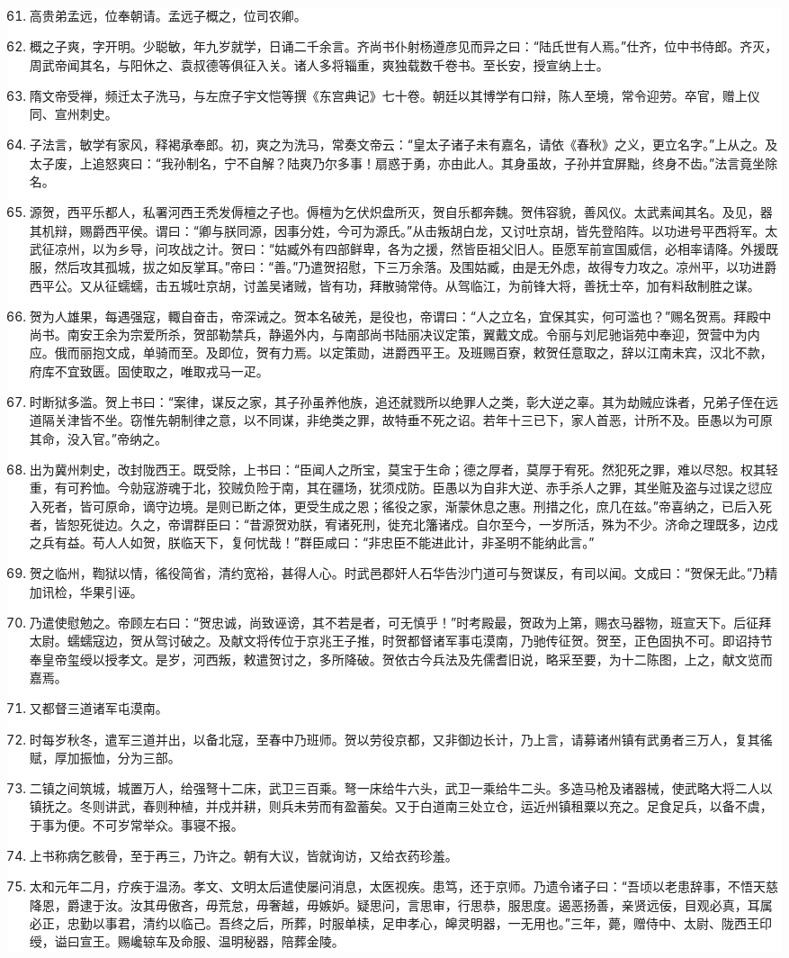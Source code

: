 61. <span id="陆俟_源贺曾孙彪_玄孙师_师从叔雄_刘尼_薛提-61"></span>
高贵弟孟远，位奉朝请。孟远子概之，位司农卿。

62. <span id="陆俟_源贺曾孙彪_玄孙师_师从叔雄_刘尼_薛提-62"></span>
概之子爽，字开明。少聪敏，年九岁就学，日诵二千余言。齐尚书仆射杨遵彦见而异之曰：“陆氏世有人焉。”仕齐，位中书侍郎。齐灭，周武帝闻其名，与阳休之、袁叔德等俱征入关。诸人多将辎重，爽独载数千卷书。至长安，授宣纳上士。

63. <span id="陆俟_源贺曾孙彪_玄孙师_师从叔雄_刘尼_薛提-63"></span>
隋文帝受禅，频迁太子洗马，与左庶子宇文恺等撰《东宫典记》七十卷。朝廷以其博学有口辩，陈人至境，常令迎劳。卒官，赠上仪同、宣州刺史。

64. <span id="陆俟_源贺曾孙彪_玄孙师_师从叔雄_刘尼_薛提-64"></span>
子法言，敏学有家风，释褐承奉郎。初，爽之为洗马，常奏文帝云：“皇太子诸子未有嘉名，请依《春秋》之义，更立名字。”上从之。及太子废，上追怒爽曰：“我孙制名，宁不自解？陆爽乃尔多事！扇惑于勇，亦由此人。其身虽故，子孙并宜屏黜，终身不齿。”法言竟坐除名。

65. <span id="陆俟_源贺曾孙彪_玄孙师_师从叔雄_刘尼_薛提-65"></span>
源贺，西平乐都人，私署河西王秃发傉檀之子也。傉檀为乞伏炽盘所灭，贺自乐都奔魏。贺伟容貌，善风仪。太武素闻其名。及见，器其机辩，赐爵西平侯。谓曰：“卿与朕同源，因事分姓，今可为源氏。”从击叛胡白龙，又讨吐京胡，皆先登陷阵。以功进号平西将军。太武征凉州，以为乡导，问攻战之计。贺曰：“姑臧外有四部鲜卑，各为之援，然皆臣祖父旧人。臣愿军前宣国威信，必相率请降。外援既服，然后攻其孤城，拔之如反掌耳。”帝曰：“善。”乃遣贺招慰，下三万余落。及围姑臧，由是无外虑，故得专力攻之。凉州平，以功进爵西平公。又从征蠕蠕，击五城吐京胡，讨盖吴诸贼，皆有功，拜散骑常侍。从驾临江，为前锋大将，善抚士卒，加有料敌制胜之谋。

66. <span id="陆俟_源贺曾孙彪_玄孙师_师从叔雄_刘尼_薛提-66"></span>
贺为人雄果，每遇强寇，輙自奋击，帝深诫之。贺本名破羌，是役也，帝谓曰：“人之立名，宜保其实，何可滥也？”赐名贺焉。拜殿中尚书。南安王余为宗爱所杀，贺部勒禁兵，静遏外内，与南部尚书陆丽决议定策，翼戴文成。令丽与刘尼驰诣苑中奉迎，贺营中为内应。俄而丽抱文成，单骑而至。及即位，贺有力焉。以定策勋，进爵西平王。及班赐百寮，敕贺任意取之，辞以江南未宾，汉北不款，府库不宜致匮。固使取之，唯取戎马一疋。

67. <span id="陆俟_源贺曾孙彪_玄孙师_师从叔雄_刘尼_薛提-67"></span>
时断狱多滥。贺上书曰：“案律，谋反之家，其子孙虽养他族，追还就戮所以绝罪人之类，彰大逆之辜。其为劫贼应诛者，兄弟子侄在远道隔关津皆不坐。窃惟先朝制律之意，以不同谋，非绝类之罪，故特垂不死之诏。若年十三已下，家人首恶，计所不及。臣愚以为可原其命，没入官。”帝纳之。

68. <span id="陆俟_源贺曾孙彪_玄孙师_师从叔雄_刘尼_薛提-68"></span>
出为冀州刺史，改封陇西王。既受除，上书曰：“臣闻人之所宝，莫宝于生命；德之厚者，莫厚于宥死。然犯死之罪，难以尽恕。权其轻重，有可矜恤。今勍寇游魂于北，狡贼负险于南，其在疆场，犹须戍防。臣愚以为自非大逆、赤手杀人之罪，其坐赃及盗与过误之愆应入死者，皆可原命，谪守边境。是则已断之体，更受生成之恩；徭役之家，渐蒙休息之惠。刑措之化，庶几在兹。”帝喜纳之，已后入死者，皆恕死徙边。久之，帝谓群臣曰：“昔源贺劝朕，宥诸死刑，徙充北籓诸戍。自尔至今，一岁所活，殊为不少。济命之理既多，边戍之兵有益。苟人人如贺，朕临天下，复何忧哉！”群臣咸曰：“非忠臣不能进此计，非圣明不能纳此言。”

69. <span id="陆俟_源贺曾孙彪_玄孙师_师从叔雄_刘尼_薛提-69"></span>
贺之临州，鞫狱以情，徭役简省，清约宽裕，甚得人心。时武邑郡奸人石华告沙门道可与贺谋反，有司以闻。文成曰：“贺保无此。”乃精加讯检，华果引诬。

70. <span id="陆俟_源贺曾孙彪_玄孙师_师从叔雄_刘尼_薛提-70"></span>
乃遣使慰勉之。帝顾左右曰：“贺忠诚，尚致诬谤，其不若是者，可无慎乎！”时考殿最，贺政为上第，赐衣马器物，班宣天下。后征拜太尉。蠕蠕寇边，贺从驾讨破之。及献文将传位于京兆王子推，时贺都督诸军事屯漠南，乃驰传征贺。贺至，正色固执不可。即诏持节奉皇帝玺绶以授孝文。是岁，河西叛，敕遣贺讨之，多所降破。贺依古今兵法及先儒耆旧说，略采至要，为十二陈图，上之，献文览而嘉焉。

71. <span id="陆俟_源贺曾孙彪_玄孙师_师从叔雄_刘尼_薛提-71"></span>
又都督三道诸军屯漠南。

72. <span id="陆俟_源贺曾孙彪_玄孙师_师从叔雄_刘尼_薛提-72"></span>
时每岁秋冬，遣军三道并出，以备北寇，至春中乃班师。贺以劳役京都，又非御边长计，乃上言，请募诸州镇有武勇者三万人，复其徭赋，厚加振恤，分为三部。

73. <span id="陆俟_源贺曾孙彪_玄孙师_师从叔雄_刘尼_薛提-73"></span>
二镇之间筑城，城置万人，给强弩十二床，武卫三百乘。弩一床给牛六头，武卫一乘给牛二头。多造马枪及诸器械，使武略大将二人以镇抚之。冬则讲武，春则种植，并戍并耕，则兵未劳而有盈蓄矣。又于白道南三处立仓，运近州镇租粟以充之。足食足兵，以备不虞，于事为便。不可岁常举众。事寝不报。

74. <span id="陆俟_源贺曾孙彪_玄孙师_师从叔雄_刘尼_薛提-74"></span>
上书称病乞骸骨，至于再三，乃许之。朝有大议，皆就询访，又给衣药珍羞。

75. <span id="陆俟_源贺曾孙彪_玄孙师_师从叔雄_刘尼_薛提-75"></span>
太和元年二月，疗疾于温汤。孝文、文明太后遣使屡问消息，太医视疾。患笃，还于京师。乃遗令诸子曰：“吾顷以老患辞事，不悟天慈降恩，爵逮于汝。汝其毋傲吝，毋荒怠，毋奢越，毋嫉妒。疑思问，言思审，行思恭，服思度。遏恶扬善，亲贤远佞，目观必真，耳属必正，忠勤以事君，清约以临己。吾终之后，所葬，时服单椟，足申孝心，皞灵明器，一无用也。”三年，薨，赠侍中、太尉、陇西王印绶，谥曰宣王。赐巉辌车及命服、温明秘器，陪葬金陵。
